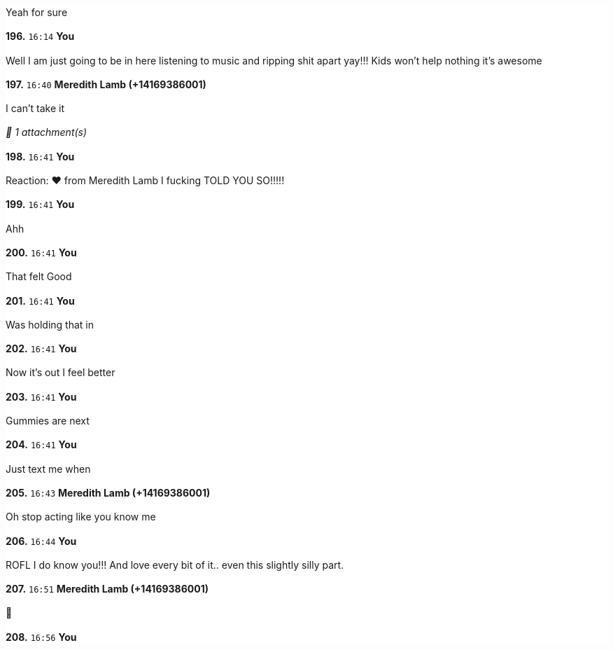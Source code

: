 Yeah for sure


**196.** `16:14` **You**

Well I am just going to be in here listening to music and ripping shit apart yay\!\!\! Kids won’t help nothing it’s awesome


**197.** `16:40` **Meredith Lamb (+14169386001)**

I can’t take it

*📎 1 attachment(s)*

**198.** `16:41` **You**

Reaction: ❤️ from Meredith Lamb
I fucking TOLD YOU SO\!\!\!\!\!


**199.** `16:41` **You**

Ahh


**200.** `16:41` **You**

That felt
Good


**201.** `16:41` **You**

Was holding that in


**202.** `16:41` **You**

Now it’s out I feel better


**203.** `16:41` **You**

Gummies are next


**204.** `16:41` **You**

Just text me when


**205.** `16:43` **Meredith Lamb (+14169386001)**

Oh stop acting like you know me


**206.** `16:44` **You**

ROFL I do know you\!\!\! And love every bit of it\.\. even this slightly silly part\.


**207.** `16:51` **Meredith Lamb (+14169386001)**

🙈


**208.** `16:56` **You**
